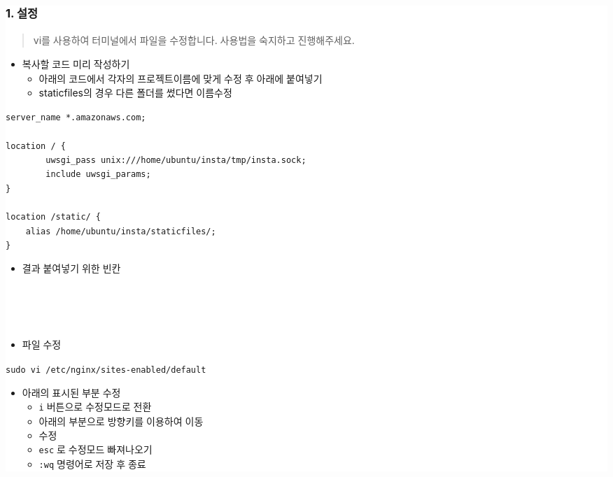 

### 1. 설정

> vi를 사용하여 터미널에서 파일을 수정합니다.
> 사용법을 숙지하고 진행해주세요.



- 복사할 코드 미리 작성하기
  - 아래의 코드에서 각자의 프로젝트이름에 맞게 수정 후 아래에 붙여넣기
  - staticfiles의 경우 다른 폴더를 썼다면 이름수정

```
server_name *.amazonaws.com;

location / {
		uwsgi_pass unix:///home/ubuntu/insta/tmp/insta.sock;
		include uwsgi_params;
}

location /static/ {
	alias /home/ubuntu/insta/staticfiles/;
}
```

- 결과 붙여넣기 위한 빈칸

```




```



- 파일 수정

```shell
sudo vi /etc/nginx/sites-enabled/default
```



- 아래의 표시된 부분 수정
  - `i` 버튼으로 수정모드로 전환
  - 아래의 부분으로 방향키를 이용하여 이동
  - 수정
  - `esc` 로 수정모드 빠져나오기
  - `:wq` 명령어로 저장 후 종료
